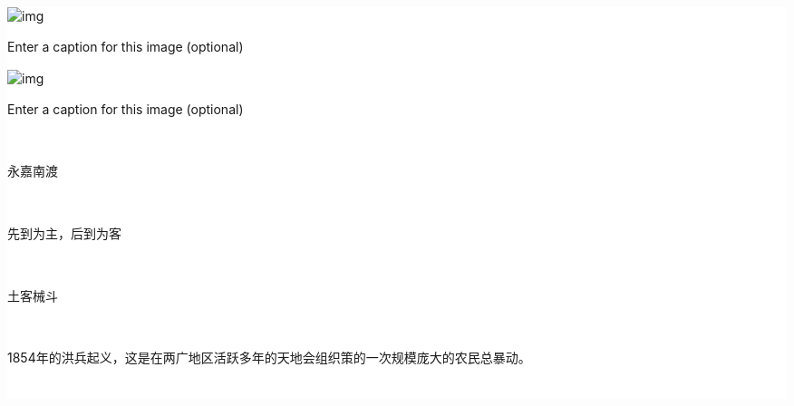 





![img](客语.assets/image.png)

Enter a caption for this image (optional)













![img](客语.assets/image.png)

Enter a caption for this image (optional)













‌

永嘉南渡







‌

先到为主，后到为客







‌

土客械斗







‌

1854年的洪兵起义，这是在两广地区活跃多年的天地会组织策的一次规模庞大的农民总暴动。







‌
